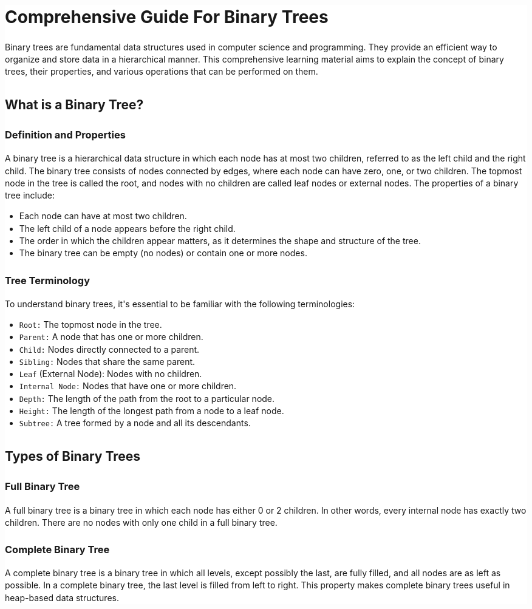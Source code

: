 # Comprehensive Guide For Binary Trees

Binary trees are fundamental data structures used in computer science and programming. They provide an efficient way to organize and store data in a hierarchical manner. This comprehensive learning material aims to explain the concept of binary trees, their properties, and various operations that can be performed on them.

## What is a Binary Tree?

### Definition and Properties

A binary tree is a hierarchical data structure in which each node has at most two children, referred to as the left child and the right child. The binary tree consists of nodes connected by edges, where each node can have zero, one, or two children. The topmost node in the tree is called the root, and nodes with no children are called leaf nodes or external nodes. The properties of a binary tree include:

- Each node can have at most two children.
- The left child of a node appears before the right child.
- The order in which the children appear matters, as it determines the shape and structure of the tree.
- The binary tree can be empty (no nodes) or contain one or more nodes.

### Tree Terminology

To understand binary trees, it's essential to be familiar with the following terminologies:

- `Root:` The topmost node in the tree.
- `Parent:` A node that has one or more children.
- `Child:` Nodes directly connected to a parent.
- `Sibling:` Nodes that share the same parent.
- `Leaf` (External Node): Nodes with no children.
- `Internal Node:` Nodes that have one or more children.
- `Depth:` The length of the path from the root to a particular node.
- `Height:` The length of the longest path from a node to a leaf node.
- `Subtree:` A tree formed by a node and all its descendants.

## Types of Binary Trees

### Full Binary Tree

A full binary tree is a binary tree in which each node has either 0 or 2 children. In other words, every internal node has exactly two children. There are no nodes with only one child in a full binary tree.

### Complete Binary Tree

A complete binary tree is a binary tree in which all levels, except possibly the last, are fully filled, and all nodes are as left as possible. In a complete binary tree, the last level is filled from left to right. This property makes complete binary trees useful in heap-based data structures.
